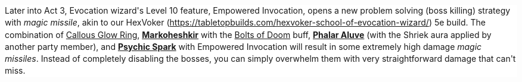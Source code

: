 Later into Act 3, Evocation wizard's Level 10 feature, Empowered Invocation, opens a new problem solving (boss killing) strategy with *magic missile*, akin to our HexVoker (https://tabletopbuilds.com/hexvoker-school-of-evocation-wizard/) 5e build. The combination of [Callous Glow Ring](https://bg3.wiki/wiki/Callous_Glow_Ring), **[<ins>Markoheshkir</ins>](https://bg3.wiki/wiki/Markoheshkir)** with the [Bolts of Doom](https://bg3.wiki/wiki/Bolts_of_Doom) buff, **[Phalar Aluve](https://bg3.wiki/wiki/Phalar_Aluve)** (with the Shriek aura applied by another party member), and **[Psychic Spark](https://bg3.wiki/wiki/Psychic_Spark)** with Empowered Invocation will result in some extremely high damage *magic missiles*. Instead of completely disabling the bosses, you can simply overwhelm them with very straightforward damage that can't miss.
